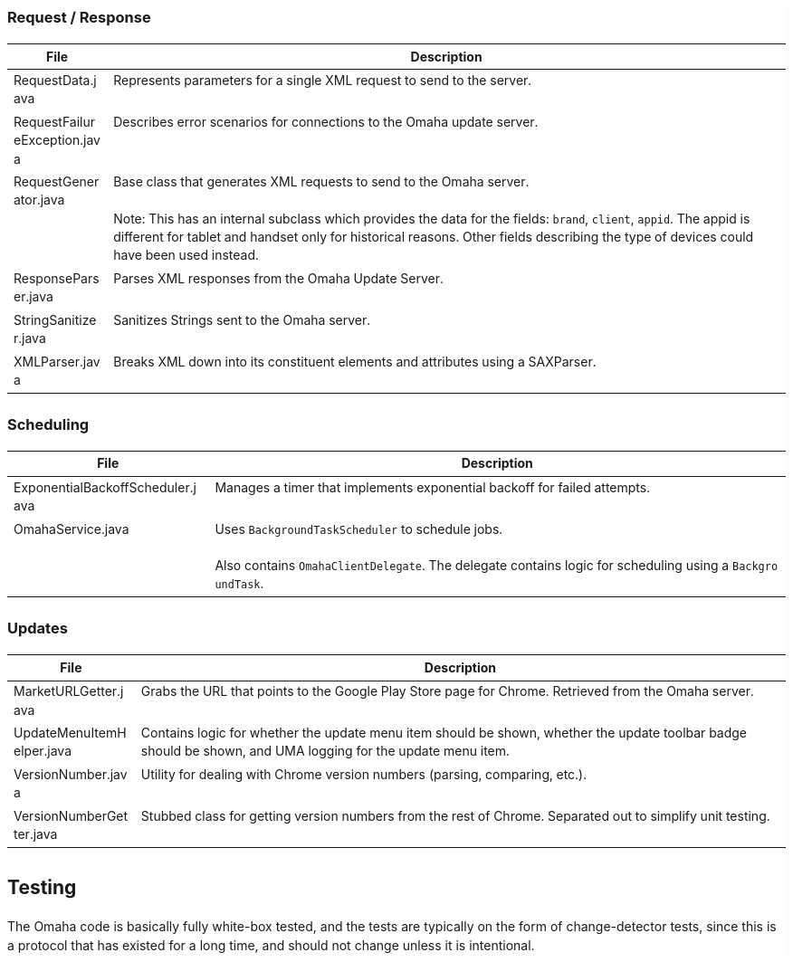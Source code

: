 ### Request / Response

**File** | **Description**
--- | ---
RequestData.java | Represents parameters for a single XML request to send to the server.
RequestFailureException.java | Describes error scenarios for connections to the Omaha update server.
RequestGenerator.java | Base class that generates XML requests to send to the Omaha server.<br><br>Note: This has an internal subclass which provides the data for the fields: `brand`, `client`, `appid`. The appid is different for tablet and handset only for historical reasons. Other fields describing the type of devices could have been used instead.
ResponseParser.java | Parses XML responses from the Omaha Update Server.
StringSanitizer.java | Sanitizes Strings sent to the Omaha server.
XMLParser.java | Breaks XML down into its constituent elements and attributes using a SAXParser.

### Scheduling

**File** | **Description**
--- | ---
ExponentialBackoffScheduler.java | Manages a timer that implements exponential backoff for failed attempts.
OmahaService.java | Uses `BackgroundTaskScheduler` to schedule jobs.<br><br>Also contains `OmahaClientDelegate`. The delegate contains logic for scheduling using a `BackgroundTask`.

### Updates

**File** | **Description**
--- | ---
MarketURLGetter.java | Grabs the URL that points to the Google Play Store page for Chrome. Retrieved from the Omaha server.
UpdateMenuItemHelper.java | Contains logic for whether the update menu item should be shown, whether the update toolbar badge should be shown, and UMA logging for the update menu item.
VersionNumber.java | Utility for dealing with Chrome version numbers (parsing, comparing, etc.).
VersionNumberGetter.java | Stubbed class for getting version numbers from the rest of Chrome. Separated out to simplify unit testing.

## Testing

The Omaha code is basically fully white-box tested, and the tests are typically
on the form of change-detector tests, since this is a protocol that has existed
for a long time, and should not change unless it is intentional.
